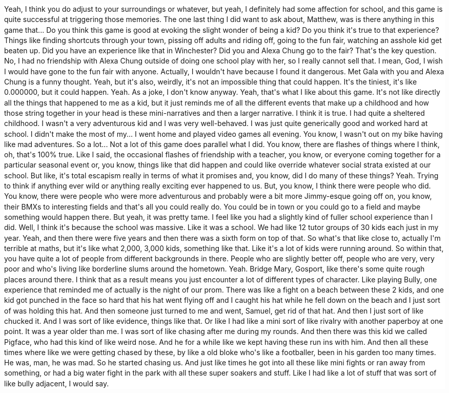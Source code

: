 Yeah, I think you do adjust to your surroundings or whatever, but yeah, I definitely had some affection for school, and this game is quite successful at triggering those memories. The one last thing I did want to ask about, Matthew, was is there anything in this game that... Do you think this game is good at evoking the slight wonder of being a kid?
Do you think it's true to that experience? Things like finding shortcuts through your town, pissing off adults and riding off, going to the fun fair, watching an asshole kid get beaten up. Did you have an experience like that in Winchester?
Did you and Alexa Chung go to the fair?
That's the key question. No, I had no friendship with Alexa Chung outside of doing one school play with her, so I really cannot sell that. I mean, God, I wish I would have gone to the fun fair with anyone.
Actually, I wouldn't have because I found it dangerous.
Met Gala with you and Alexa Chung is a funny thought.
Yeah, but it's also, weirdly, it's not an impossible thing that could happen. It's the tiniest, it's like 0.000000, but it could happen.
Yeah.
As a joke, I don't know anyway.
Yeah, that's what I like about this game. It's not like directly all the things that happened to me as a kid, but it just reminds me of all the different events that make up a childhood and how those string together in your head is these mini-narratives and then a larger narrative.
I think it is true. I had quite a sheltered childhood. I wasn't a very adventurous kid and I was very well-behaved.
I was just quite generically good and worked hard at school. I didn't make the most of my... I went home and played video games all evening.
You know, I wasn't out on my bike having like mad adventures. So a lot... Not a lot of this game does parallel what I did.
You know, there are flashes of things where I think, oh, that's 100% true. Like I said, the occasional flashes of friendship with a teacher, you know, or everyone coming together for a particular seasonal event or, you know, things like that did happen and could like override whatever social strata existed at our school. But like, it's total escapism really in terms of what it promises and, you know, did I do many of these things?
Yeah.
Trying to think if anything ever wild or anything really exciting ever happened to us. But, you know, I think there were people who did. You know, there were people who were more adventurous and probably were a bit more Jimmy-esque going off on, you know, their BMXs to interesting fields and that's all you could really do.
You could be in town or you could go to a field and maybe something would happen there. But yeah, it was pretty tame. I feel like you had a slightly kind of fuller school experience than I did.
Well, I think it's because the school was massive. Like it was a school. We had like 12 tutor groups of 30 kids each just in my year.
Yeah, and then there were five years and then there was a sixth form on top of that. So what's that like close to, actually I'm terrible at maths, but it's like what 2,000, 3,000 kids, something like that. Like it's a lot of kids were running around.
So within that, you have quite a lot of people from different backgrounds in there. People who are slightly better off, people who are very, very poor and who's living like borderline slums around the hometown.
Yeah.
Bridge Mary, Gosport, like there's some quite rough places around there. I think that as a result means you just encounter a lot of different types of character. Like playing Bully, one experience that reminded me of actually is the night of our prom.
There was like a fight on a beach between these 2 kids, and one kid got punched in the face so hard that his hat went flying off and I caught his hat while he fell down on the beach and I just sort of was holding this hat. And then someone just turned to me and went, Samuel, get rid of that hat. And then I just sort of like chucked it.
And I was sort of like evidence, things like that. Or like I had like a mini sort of like rivalry with another paperboy at one point. It was a year older than me.
I was sort of like chasing after me during my rounds. And then there was this kid we called Pigface, who had this kind of like weird nose. And he for a while like we kept having these run ins with him.
And then all these times where like we were getting chased by these, by like a old bloke who's like a footballer, been in his garden too many times. He was, man, he was mad. So he started chasing us.
And just like times he got into all these like mini fights or ran away from something, or had a big water fight in the park with all these super soakers and stuff. Like I had like a lot of stuff that was sort of like bully adjacent, I would say.